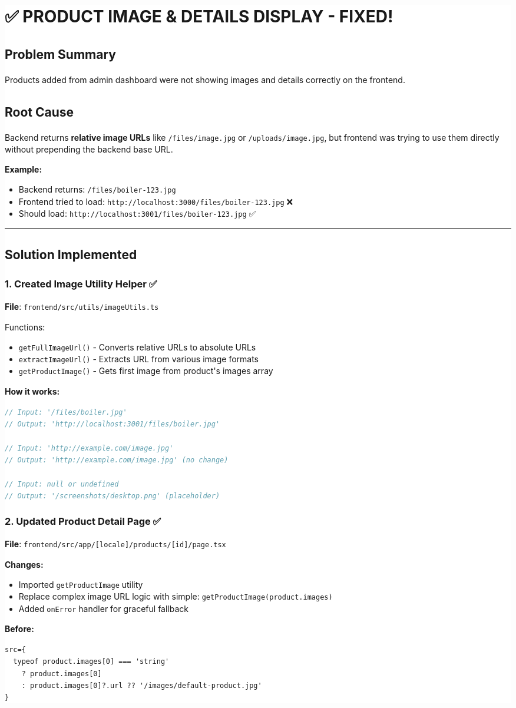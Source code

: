 # ✅ PRODUCT IMAGE & DETAILS DISPLAY - FIXED!

## Problem Summary
Products added from admin dashboard were not showing images and details correctly on the frontend.

## Root Cause
Backend returns **relative image URLs** like `/files/image.jpg` or `/uploads/image.jpg`, but frontend was trying to use them directly without prepending the backend base URL.

**Example:**
- Backend returns: `/files/boiler-123.jpg`
- Frontend tried to load: `http://localhost:3000/files/boiler-123.jpg` ❌
- Should load: `http://localhost:3001/files/boiler-123.jpg` ✅

---

## Solution Implemented

### 1. Created Image Utility Helper ✅
**File**: `frontend/src/utils/imageUtils.ts`

Functions:
- `getFullImageUrl()` - Converts relative URLs to absolute URLs
- `extractImageUrl()` - Extracts URL from various image formats
- `getProductImage()` - Gets first image from product's images array

**How it works:**
```typescript
// Input: '/files/boiler.jpg'
// Output: 'http://localhost:3001/files/boiler.jpg'

// Input: 'http://example.com/image.jpg'
// Output: 'http://example.com/image.jpg' (no change)

// Input: null or undefined
// Output: '/screenshots/desktop.png' (placeholder)
```

### 2. Updated Product Detail Page ✅
**File**: `frontend/src/app/[locale]/products/[id]/page.tsx`

**Changes:**
- Imported `getProductImage` utility
- Replace complex image URL logic with simple: `getProductImage(product.images)`
- Added `onError` handler for graceful fallback

**Before:**
```tsx
src={
  typeof product.images[0] === 'string'
    ? product.images[0]
    : product.images[0]?.url ?? '/images/default-product.jpg'
}
```
